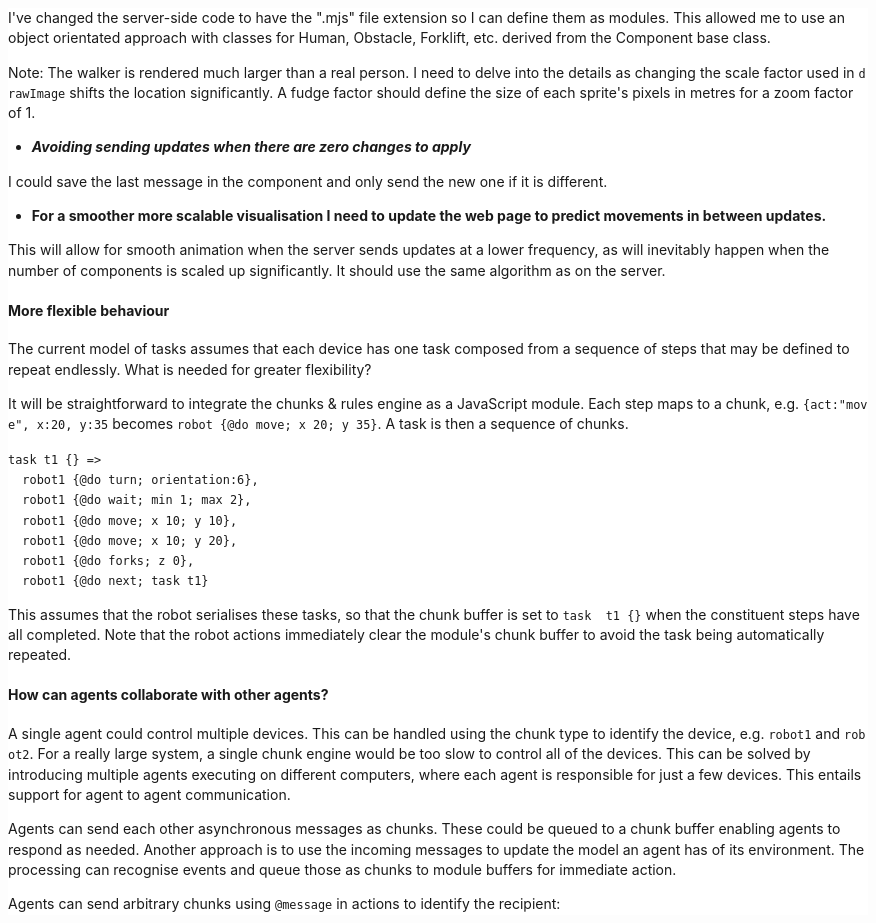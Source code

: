 I've changed the server-side code to have the ".mjs" file extension so I can define them as modules. This allowed me to use an object orientated approach with classes for Human, Obstacle, Forklift, etc. derived from the Component base class.

Note:  The walker is rendered much larger than a real person.  I need to delve into the details as changing the scale factor used in `drawImage`  shifts the location significantly. A fudge factor should define the size of each sprite's pixels in metres for a zoom factor of 1.

* ***Avoiding sending updates when there are zero changes to apply***

I could save the last message in the component and only send the new one if it is different.

* **For a smoother more scalable visualisation I need to update the web page to predict movements in between updates.**

This will allow for smooth animation when the server sends updates at a lower frequency, as will inevitably happen when the number of components is scaled up significantly. It should use the same algorithm as on the server. 

#### More flexible behaviour

 The current model of tasks assumes that each device has one task composed from a sequence of steps that may be defined to repeat endlessly. What is needed for greater flexibility?

It will be straightforward to integrate the chunks & rules engine as a JavaScript module.  Each step maps to a chunk, e.g. `{act:"move", x:20, y:35` becomes `robot {@do move; x 20; y 35}`.  A task is then a sequence of chunks. 

```
task t1 {} =>
  robot1 {@do turn; orientation:6},
  robot1 {@do wait; min 1; max 2},
  robot1 {@do move; x 10; y 10},
  robot1 {@do move; x 10; y 20},
  robot1 {@do forks; z 0},
  robot1 {@do next; task t1}
```

This assumes that the robot serialises these tasks, so that the chunk buffer is set to `task  t1 {}` when the constituent steps have all completed. Note that the robot actions immediately clear the module's chunk buffer to avoid the task being automatically repeated.

#### How can agents collaborate with other agents?

A single agent could control multiple devices. This can be handled using the chunk type to identify the device, e.g. `robot1` and `robot2`. For a really large system, a single chunk engine would be too slow to control all of the devices. This can be solved by introducing multiple agents executing on different computers, where each agent is responsible for just a few devices. This entails support for agent to agent communication.

Agents can send each other asynchronous messages as chunks. These could be queued to a chunk buffer enabling agents to respond as needed.  Another approach is to use the incoming messages to update the model an agent has of its environment.  The processing can recognise events and queue those as chunks to module buffers for immediate action.

Agents can send arbitrary chunks using `@message` in actions to identify the recipient:
